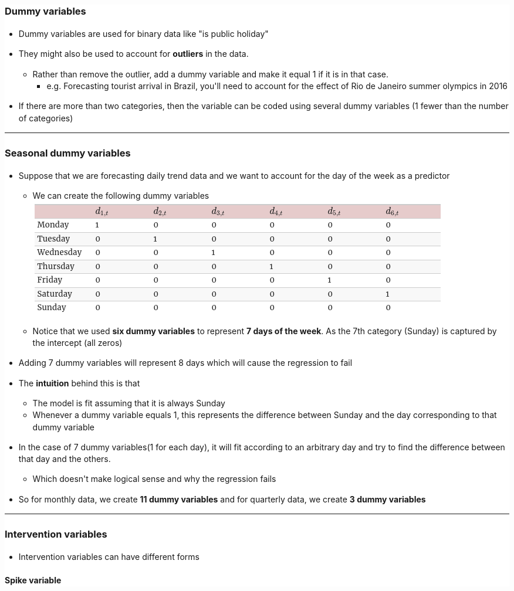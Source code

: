 ### Dummy variables

- Dummy variables are used for binary data like "is public holiday"
- They might also be used to account for **outliers** in the data.
  - Rather than remove the outlier, add a dummy variable and make it equal 1 if it is in that case.
    - e.g. Forecasting tourist arrival in Brazil, you'll need to account for the effect of Rio de Janeiro summer olympics in 2016

- If there are more than two categories, then the variable can be coded using several dummy variables (1 fewer than the number of categories)

----------

### Seasonal dummy variables

- Suppose that we are forecasting daily trend data and we want to account for the day of the week as a predictor
  - We can create the following dummy variables
    ![](./images/ch7/seasonal-dummy-var-table.png)

  - Notice that we used **six dummy variables** to represent **7 days of the week**.
    As the 7th category (Sunday) is captured by the intercept (all zeros)

- Adding 7 dummy variables will represent 8 days which will cause the regression to fail

- The **intuition** behind this is that
  - The model is fit assuming that it is always Sunday
  - Whenever a dummy variable equals 1, this represents the difference between Sunday and the day corresponding to that dummy variable

- In the case of 7 dummy variables(1 for each day), it will fit according to an arbitrary day and try to find the difference between that day and the others.
  - Which doesn't make logical sense and why the regression fails

- So for monthly data, we create **11 dummy variables** and for quarterly data, we create **3 dummy variables**

----------

### Intervention variables

- Intervention variables can have different forms

#### Spike variable
